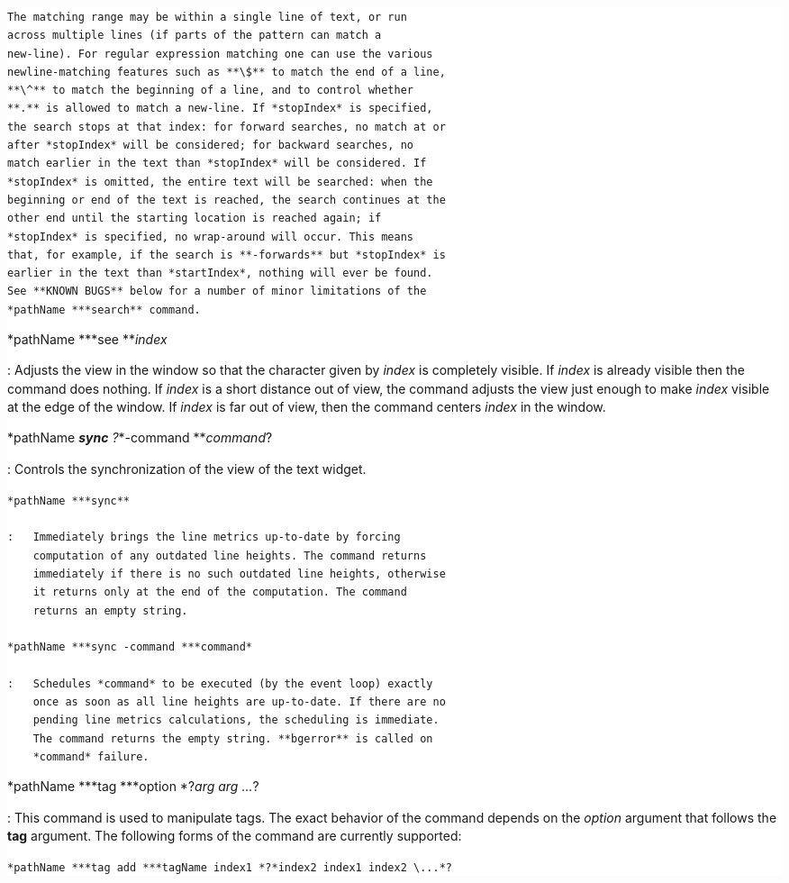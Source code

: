     The matching range may be within a single line of text, or run
    across multiple lines (if parts of the pattern can match a
    new-line). For regular expression matching one can use the various
    newline-matching features such as **\$** to match the end of a line,
    **\^** to match the beginning of a line, and to control whether
    **.** is allowed to match a new-line. If *stopIndex* is specified,
    the search stops at that index: for forward searches, no match at or
    after *stopIndex* will be considered; for backward searches, no
    match earlier in the text than *stopIndex* will be considered. If
    *stopIndex* is omitted, the entire text will be searched: when the
    beginning or end of the text is reached, the search continues at the
    other end until the starting location is reached again; if
    *stopIndex* is specified, no wrap-around will occur. This means
    that, for example, if the search is **-forwards** but *stopIndex* is
    earlier in the text than *startIndex*, nothing will ever be found.
    See **KNOWN BUGS** below for a number of minor limitations of the
    *pathName ***search** command.

*pathName ***see ***index*

:   Adjusts the view in the window so that the character given by
    *index* is completely visible. If *index* is already visible then
    the command does nothing. If *index* is a short distance out of
    view, the command adjusts the view just enough to make *index*
    visible at the edge of the window. If *index* is far out of view,
    then the command centers *index* in the window.

*pathName ***sync** ?**-command ***command*?

:   Controls the synchronization of the view of the text widget.

    *pathName ***sync**

    :   Immediately brings the line metrics up-to-date by forcing
        computation of any outdated line heights. The command returns
        immediately if there is no such outdated line heights, otherwise
        it returns only at the end of the computation. The command
        returns an empty string.

    *pathName ***sync -command ***command*

    :   Schedules *command* to be executed (by the event loop) exactly
        once as soon as all line heights are up-to-date. If there are no
        pending line metrics calculations, the scheduling is immediate.
        The command returns the empty string. **bgerror** is called on
        *command* failure.

*pathName ***tag ***option *?*arg arg \...*?

:   This command is used to manipulate tags. The exact behavior of the
    command depends on the *option* argument that follows the **tag**
    argument. The following forms of the command are currently
    supported:

    *pathName ***tag add ***tagName index1 *?*index2 index1 index2 \...*?
